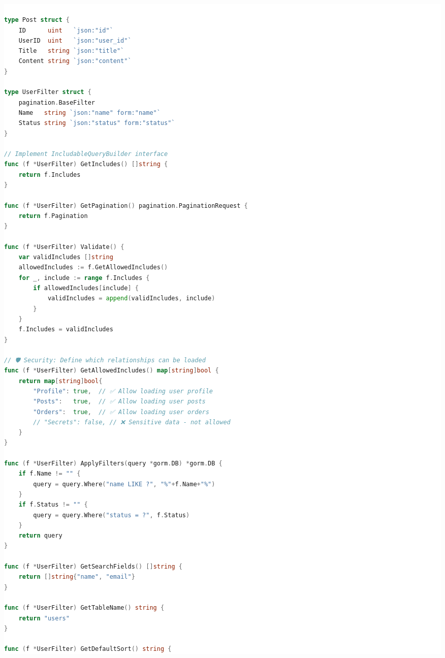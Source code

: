 ```go

type Post struct {
    ID      uint   `json:"id"`
    UserID  uint   `json:"user_id"`
    Title   string `json:"title"`
    Content string `json:"content"`
}

type UserFilter struct {
    pagination.BaseFilter
    Name   string `json:"name" form:"name"`
    Status string `json:"status" form:"status"`
}

// Implement IncludableQueryBuilder interface
func (f *UserFilter) GetIncludes() []string {
    return f.Includes
}

func (f *UserFilter) GetPagination() pagination.PaginationRequest {
    return f.Pagination
}

func (f *UserFilter) Validate() {
    var validIncludes []string
    allowedIncludes := f.GetAllowedIncludes()
    for _, include := range f.Includes {
        if allowedIncludes[include] {
            validIncludes = append(validIncludes, include)
        }
    }
    f.Includes = validIncludes
}

// 🛡️ Security: Define which relationships can be loaded
func (f *UserFilter) GetAllowedIncludes() map[string]bool {
    return map[string]bool{
        "Profile": true,  // ✅ Allow loading user profile
        "Posts":   true,  // ✅ Allow loading user posts
        "Orders":  true,  // ✅ Allow loading user orders
        // "Secrets": false, // ❌ Sensitive data - not allowed
    }
}

func (f *UserFilter) ApplyFilters(query *gorm.DB) *gorm.DB {
    if f.Name != "" {
        query = query.Where("name LIKE ?", "%"+f.Name+"%")
    }
    if f.Status != "" {
        query = query.Where("status = ?", f.Status)
    }
    return query
}

func (f *UserFilter) GetSearchFields() []string {
    return []string{"name", "email"}
}

func (f *UserFilter) GetTableName() string {
    return "users"
}

func (f *UserFilter) GetDefaultSort() string {
```